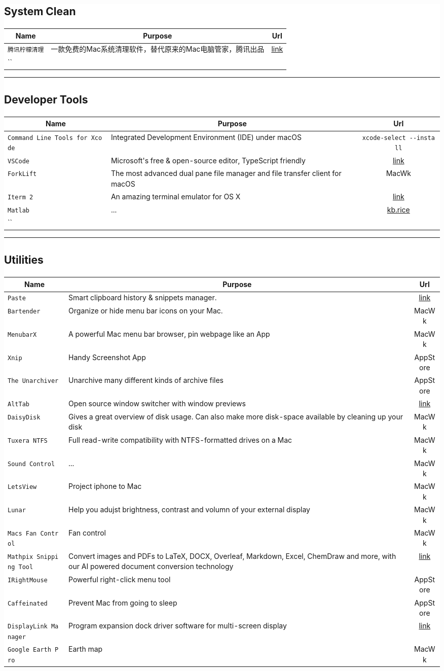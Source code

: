 

## System Clean

|        Name       |       Purpose       |        Url        | 
|    ------------   |    -------------    |  :-------------:  | 
|     `腾讯柠檬清理`  | 一款免费的Mac系统清理软件，替代原来的Mac电脑管家，腾讯出品 | [link](https://lemon.qq.com/) |            
|     ``            |                     |                   | 
   
---


## Developer Tools

|        Name       |       Purpose       |        Url        | 
|    ------------   |    -------------    |  :-------------:  |   
| `Command Line Tools for Xcode` | Integrated Development Environment (IDE) under macOS | `xcode-select --install` |   
|     `VSCode`      | Microsoft's free & open-source editor, TypeScript friendly | [link](https://code.visualstudio.com/) |            
|     `ForkLift`    | The most advanced dual pane file manager and file transfer client for macOS |  MacWk  |            
|     `Iterm 2`     | An amazing terminal emulator for OS X   |  [link](http://www.iterm2.com/) |            
|     `Matlab`      | ...                 | [kb.rice](https://kb.rice.edu/69000)                |            
|     ``            |                     |                   | 

---


## Utilities

|        Name       |       Purpose       |        Url        | 
|    ------------   |    -------------    |  :-------------:  | 
|     `Paste`       | Smart clipboard history & snippets manager.  | [link](https://pasteapp.io/)  |            
|     `Bartender`   | Organize or hide menu bar icons on your Mac. |  MacWk                        |            
|     `MenubarX`    | A powerful Mac menu bar browser, pin webpage like an App | MacWk             | 
|     `Xnip`        | Handy Screenshot App |  AppStore        |    
| `The Unarchiver ` | Unarchive many different kinds of archive files |   AppStore                 | 
|     `AltTab`      | Open source window switcher with window previews | [link](https://alt-tab-macos.netlify.app/) |            
|     `DaisyDisk `  | Gives a great overview of disk usage. Can also make more disk-space available by cleaning up your disk |   MacWk               |  
|   `Tuxera NTFS `  | Full read-write compatibility with NTFS-formatted drives on a Mac |  MacWk   |            
|  `Sound Control`  | ...                 | MacWk             |  
|     `LetsView`    | Project iphone to Mac | MacWk           | 
|     `Lunar`       | Help you adujst brightness, contrast and volumn of your external display |  MacWk   | 
| `Macs Fan Control` | Fan control        | MacWk             | 
| `Mathpix Snipping Tool` |  Convert images and PDFs to LaTeX, DOCX, Overleaf, Markdown, Excel, ChemDraw and more, with our AI powered document conversion technology    | [link](https://mathpix.com/) | 
|   `IRightMouse`   | Powerful right-click menu tool | AppStore | 
|     `Caffeinated` | Prevent Mac from going to sleep | AppStore | 
| `DisplayLink Manager` | Program expansion dock driver software for multi-screen display | [link](https://www.synaptics.com/products/displaylink-graphics/downloads/macos) | 
| `Google Earth Pro` | Earth map          |  MacWk            | 
